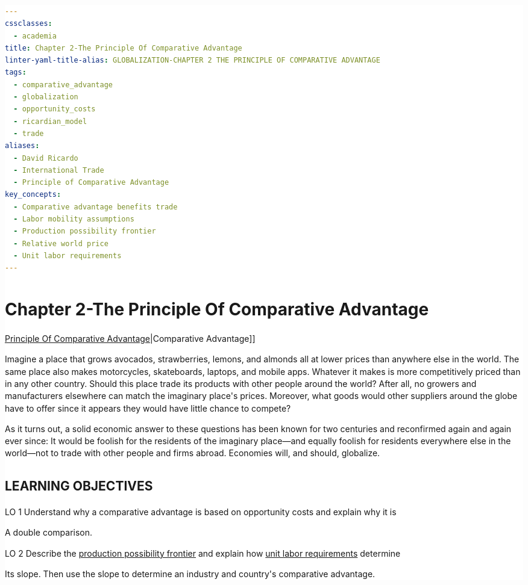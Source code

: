 ```yaml
---
cssclasses:
  - academia
title: Chapter 2-The Principle Of Comparative Advantage
linter-yaml-title-alias: GLOBALIZATION-CHAPTER 2 THE PRINCIPLE OF COMPARATIVE ADVANTAGE
tags:
  - comparative_advantage
  - globalization
  - opportunity_costs
  - ricardian_model
  - trade
aliases:
  - David Ricardo
  - International Trade
  - Principle of Comparative Advantage
key_concepts:
  - Comparative advantage benefits trade
  - Labor mobility assumptions
  - Production possibility frontier
  - Relative world price
  - Unit labor requirements
---
```


# Chapter 2-The Principle Of Comparative Advantage

[Principle Of Comparative Advantage](Chapter%202-The%20[[Chapter%202-The%20Principle%20Of%20Comparative%20Advantage)|Comparative Advantage]]

Imagine a place that grows avocados,  strawberries,  lemons,  and almonds all at lower prices than anywhere else in the world. The same place also makes motorcycles,  skateboards,  laptops,  and mobile apps. Whatever it makes is more competitively priced than in any other country. Should this place trade its products with other people around the world? After all,  no growers and manufacturers elsewhere can match the imaginary place's prices. Moreover,  what goods would other suppliers around the globe have to offer since it appears they would have little chance to compete?

As it turns out,  a solid economic answer to these questions has been known for two centuries and reconfirmed again and again ever since: It would be foolish for the residents of the imaginary place—and equally foolish for residents everywhere else in the world—not to trade with other people and firms abroad. Economies will,  and should,  globalize.

## LEARNING OBJECTIVES

LO 1 Understand why a comparative advantage is based on opportunity costs and explain why it is

A double comparison.

LO 2 Describe the [production possibility frontier](.md) and explain how [unit labor requirements](.md) determine

Its slope. Then use the slope to determine an industry and country's comparative advantage.
